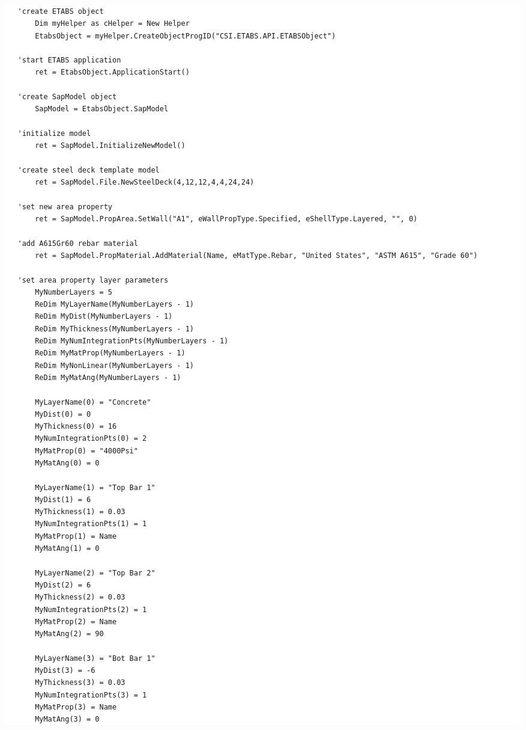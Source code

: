        'create ETABS object
           Dim myHelper as cHelper = New Helper
           EtabsObject = myHelper.CreateObjectProgID("CSI.ETABS.API.ETABSObject")
    
       'start ETABS application
           ret = EtabsObject.ApplicationStart()
    
       'create SapModel object
           SapModel = EtabsObject.SapModel
    
       'initialize model
           ret = SapModel.InitializeNewModel()
    
       'create steel deck template model
           ret = SapModel.File.NewSteelDeck(4,12,12,4,4,24,24)
    
       'set new area property
           ret = SapModel.PropArea.SetWall("A1", eWallPropType.Specified, eShellType.Layered, "", 0)
    
       'add A615Gr60 rebar material
           ret = SapModel.PropMaterial.AddMaterial(Name, eMatType.Rebar, "United States", "ASTM A615", "Grade 60")
    
       'set area property layer parameters
           MyNumberLayers = 5
           ReDim MyLayerName(MyNumberLayers - 1)
           ReDim MyDist(MyNumberLayers - 1)
           ReDim MyThickness(MyNumberLayers - 1)
           ReDim MyNumIntegrationPts(MyNumberLayers - 1)
           ReDim MyMatProp(MyNumberLayers - 1)
           ReDim MyNonLinear(MyNumberLayers - 1)
           ReDim MyMatAng(MyNumberLayers - 1)
    
           MyLayerName(0) = "Concrete"
           MyDist(0) = 0
           MyThickness(0) = 16
           MyNumIntegrationPts(0) = 2
           MyMatProp(0) = "4000Psi"
           MyMatAng(0) = 0
    
           MyLayerName(1) = "Top Bar 1"
           MyDist(1) = 6
           MyThickness(1) = 0.03
           MyNumIntegrationPts(1) = 1
           MyMatProp(1) = Name
           MyMatAng(1) = 0
    
           MyLayerName(2) = "Top Bar 2"
           MyDist(2) = 6
           MyThickness(2) = 0.03
           MyNumIntegrationPts(2) = 1
           MyMatProp(2) = Name
           MyMatAng(2) = 90
    
           MyLayerName(3) = "Bot Bar 1"
           MyDist(3) = -6
           MyThickness(3) = 0.03
           MyNumIntegrationPts(3) = 1
           MyMatProp(3) = Name
           MyMatAng(3) = 0
    